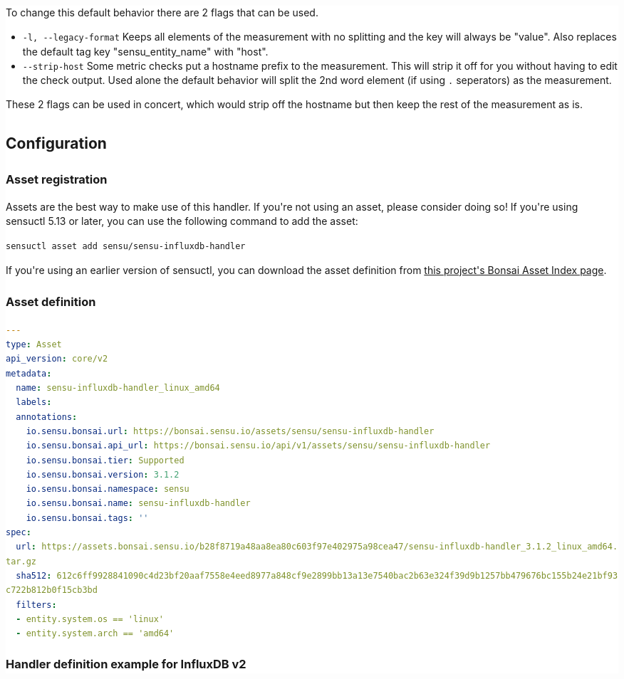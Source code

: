 To change this default behavior there are 2 flags that can be used.

* `-l, --legacy-format` Keeps all elements of the measurement with no splitting and the key will always be "value". Also replaces the default tag key "sensu_entity_name" with "host".
* `--strip-host` Some metric checks put a hostname prefix to the measurement. This will strip it off for you without having to edit the check output. Used alone the default behavior will split the 2nd word element (if using `.` seperators) as the measurement.

These 2 flags can be used in concert, which would strip off the hostname but then keep the rest of the measurement as is.

## Configuration

### Asset registration

Assets are the best way to make use of this handler. If you're not using an asset, please consider doing so! If you're using sensuctl 5.13 or later, you can use the following command to add the asset:

`sensuctl asset add sensu/sensu-influxdb-handler`

If you're using an earlier version of sensuctl, you can download the asset definition from [this project's Bonsai Asset Index page](https://bonsai.sensu.io/assets/sensu/sensu-influxdb-handler).


### Asset definition

```yml
---
type: Asset
api_version: core/v2
metadata:
  name: sensu-influxdb-handler_linux_amd64
  labels:
  annotations:
    io.sensu.bonsai.url: https://bonsai.sensu.io/assets/sensu/sensu-influxdb-handler
    io.sensu.bonsai.api_url: https://bonsai.sensu.io/api/v1/assets/sensu/sensu-influxdb-handler
    io.sensu.bonsai.tier: Supported
    io.sensu.bonsai.version: 3.1.2
    io.sensu.bonsai.namespace: sensu
    io.sensu.bonsai.name: sensu-influxdb-handler
    io.sensu.bonsai.tags: ''
spec:
  url: https://assets.bonsai.sensu.io/b28f8719a48aa8ea80c603f97e402975a98cea47/sensu-influxdb-handler_3.1.2_linux_amd64.tar.gz
  sha512: 612c6ff9928841090c4d23bf20aaf7558e4eed8977a848cf9e2899bb13a13e7540bac2b63e324f39d9b1257bb479676bc155b24e21bf93c722b812b0f15cb3bd
  filters:
  - entity.system.os == 'linux'
  - entity.system.arch == 'amd64'
```

### Handler definition example for InfluxDB v2
